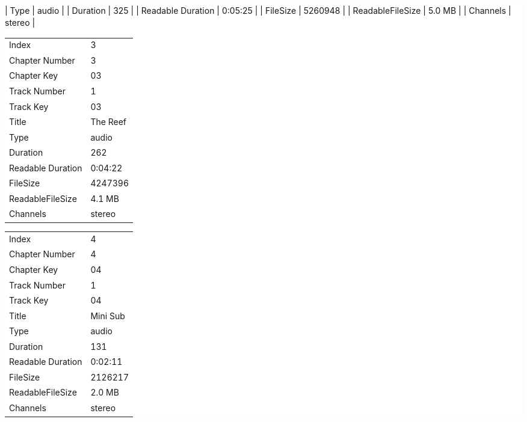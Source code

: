 | Type | audio |
| Duration | 325 |
| Readable Duration | 0:05:25 |
| FileSize | 5260948 |
| ReadableFileSize | 5.0 MB |
| Channels | stereo |

|  |  |
| - | - |
| Index | 3 |
| Chapter Number | 3 |
| Chapter Key | 03 |
| Track Number | 1 |
| Track Key | 03 |
| Title | The Reef |
| Type | audio |
| Duration | 262 |
| Readable Duration | 0:04:22 |
| FileSize | 4247396 |
| ReadableFileSize | 4.1 MB |
| Channels | stereo |

|  |  |
| - | - |
| Index | 4 |
| Chapter Number | 4 |
| Chapter Key | 04 |
| Track Number | 1 |
| Track Key | 04 |
| Title | Mini Sub |
| Type | audio |
| Duration | 131 |
| Readable Duration | 0:02:11 |
| FileSize | 2126217 |
| ReadableFileSize | 2.0 MB |
| Channels | stereo |
